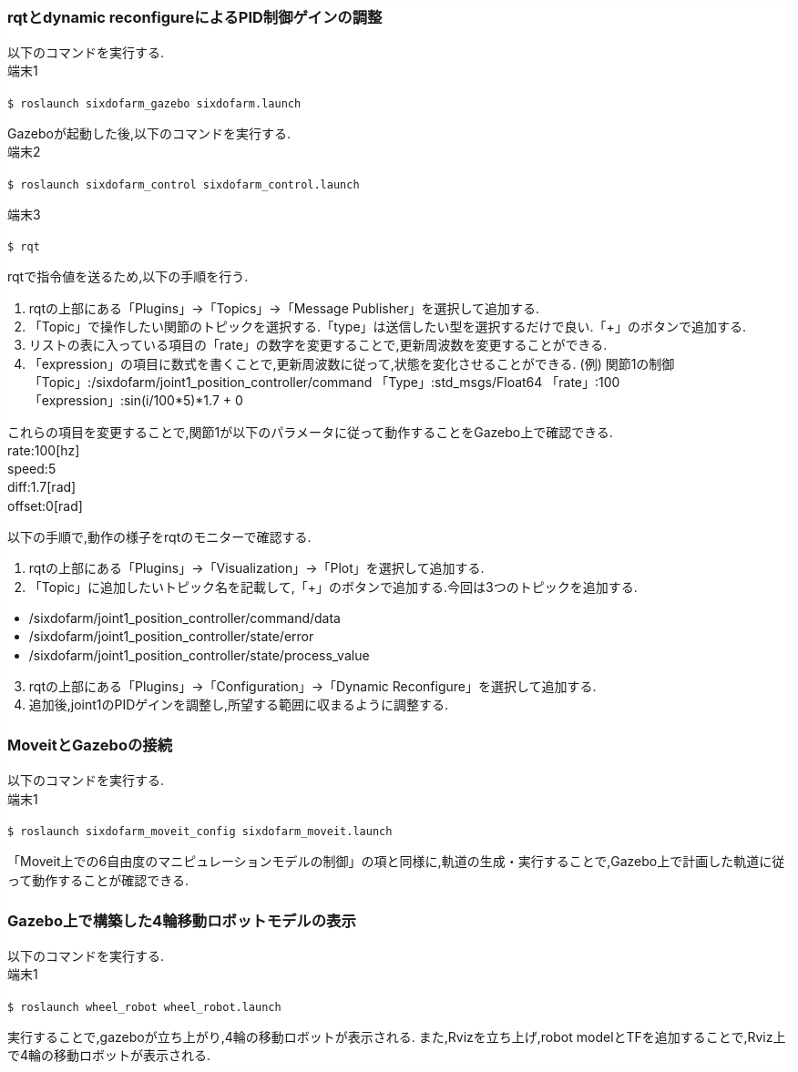 ### rqtとdynamic reconfigureによるPID制御ゲインの調整
以下のコマンドを実行する.  
端末1
```
$ roslaunch sixdofarm_gazebo sixdofarm.launch
```
Gazeboが起動した後,以下のコマンドを実行する.  
端末2
```
$ roslaunch sixdofarm_control sixdofarm_control.launch
```
端末3
```
$ rqt
```
rqtで指令値を送るため,以下の手順を行う.
1. rqtの上部にある「Plugins」->「Topics」->「Message Publisher」を選択して追加する.
2. 「Topic」で操作したい関節のトピックを選択する.「type」は送信したい型を選択するだけで良い.「+」のボタンで追加する.
3. リストの表に入っている項目の「rate」の数字を変更することで,更新周波数を変更することができる.
4. 「expression」の項目に数式を書くことで,更新周波数に従って,状態を変化させることができる.
(例) 関節1の制御
「Topic」:/sixdofarm/joint1_position_controller/command
「Type」:std_msgs/Float64
「rate」:100
「expression」:sin(i/100*5)*1.7 + 0

これらの項目を変更することで,関節1が以下のパラメータに従って動作することをGazebo上で確認できる.  
rate:100[hz]  
speed:5  
diff:1.7[rad]  
offset:0[rad]  

以下の手順で,動作の様子をrqtのモニターで確認する.
1. rqtの上部にある「Plugins」->「Visualization」->「Plot」を選択して追加する.
2. 「Topic」に追加したいトピック名を記載して,「+」のボタンで追加する.今回は3つのトピックを追加する.
* /sixdofarm/joint1_position_controller/command/data
* /sixdofarm/joint1_position_controller/state/error
* /sixdofarm/joint1_position_controller/state/process_value
3. rqtの上部にある「Plugins」->「Configuration」->「Dynamic Reconfigure」を選択して追加する.
4. 追加後,joint1のPIDゲインを調整し,所望する範囲に収まるように調整する.

### MoveitとGazeboの接続
以下のコマンドを実行する.  
端末1
```
$ roslaunch sixdofarm_moveit_config sixdofarm_moveit.launch
```
「Moveit上での6自由度のマニピュレーションモデルの制御」の項と同様に,軌道の生成・実行することで,Gazebo上で計画した軌道に従って動作することが確認できる.

### Gazebo上で構築した4輪移動ロボットモデルの表示
以下のコマンドを実行する.  
端末1
```
$ roslaunch wheel_robot wheel_robot.launch
```
実行することで,gazeboが立ち上がり,4輪の移動ロボットが表示される.
また,Rvizを立ち上げ,robot modelとTFを追加することで,Rviz上で4輪の移動ロボットが表示される.
